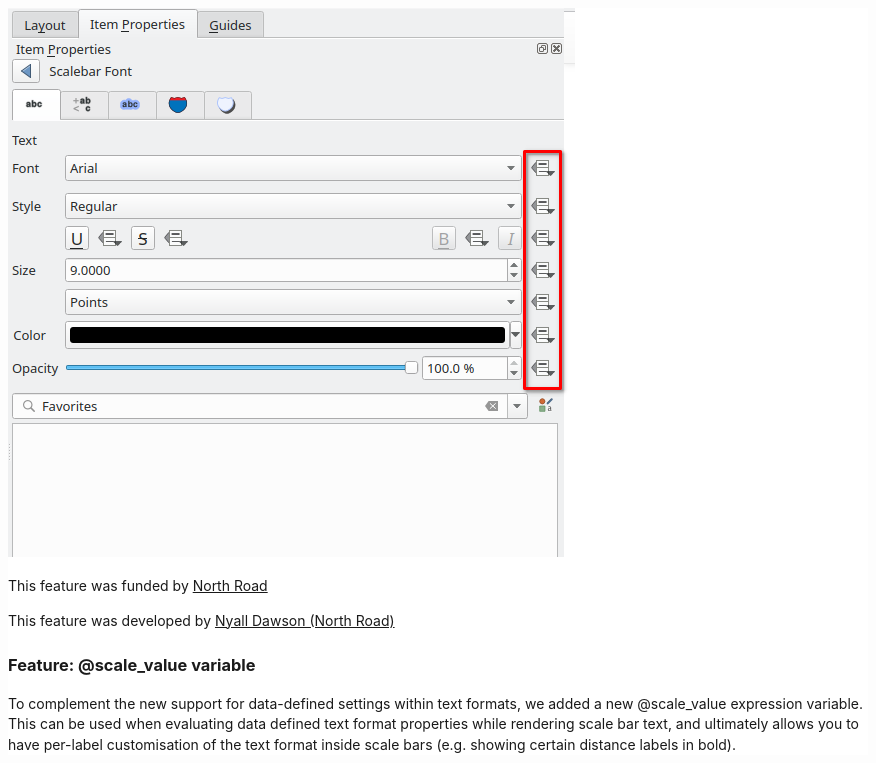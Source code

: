 ![image23](images/entries/69961f6faa732b683ccfb1ab539250b21ea5bd26.png)

This feature was funded by [North Road](http://north-road.com)

This feature was developed by [Nyall Dawson (North Road)](http://north-road.com)

### Feature: \@scale_value variable

To complement the new support for data-defined settings within text formats, we added a new \@scale_value expression variable. This can be used when evaluating data defined text format properties while rendering scale bar text, and ultimately allows you to have per-label customisation of the text format inside scale bars (e.g. showing certain distance labels in bold).
